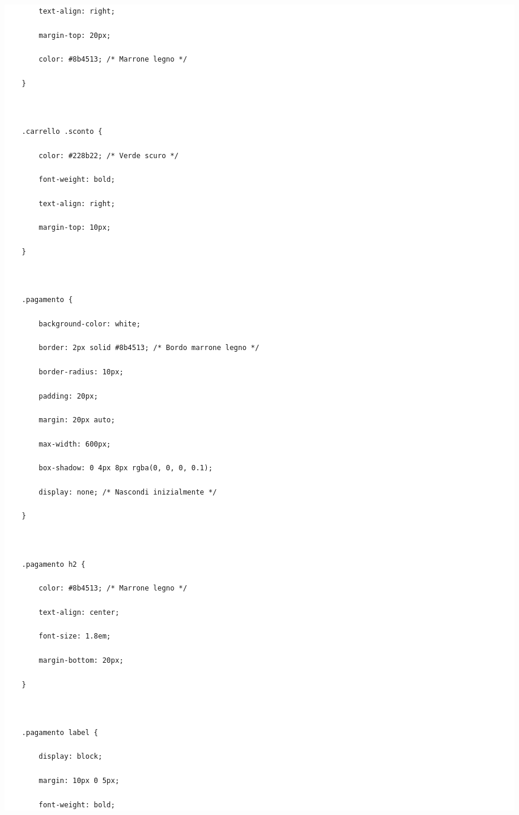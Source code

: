             text-align: right;

            margin-top: 20px;

            color: #8b4513; /* Marrone legno */

        }



        .carrello .sconto {

            color: #228b22; /* Verde scuro */

            font-weight: bold;

            text-align: right;

            margin-top: 10px;

        }



        .pagamento {

            background-color: white;

            border: 2px solid #8b4513; /* Bordo marrone legno */

            border-radius: 10px;

            padding: 20px;

            margin: 20px auto;

            max-width: 600px;

            box-shadow: 0 4px 8px rgba(0, 0, 0, 0.1);

            display: none; /* Nascondi inizialmente */

        }



        .pagamento h2 {

            color: #8b4513; /* Marrone legno */

            text-align: center;

            font-size: 1.8em;

            margin-bottom: 20px;

        }



        .pagamento label {

            display: block;

            margin: 10px 0 5px;

            font-weight: bold;
